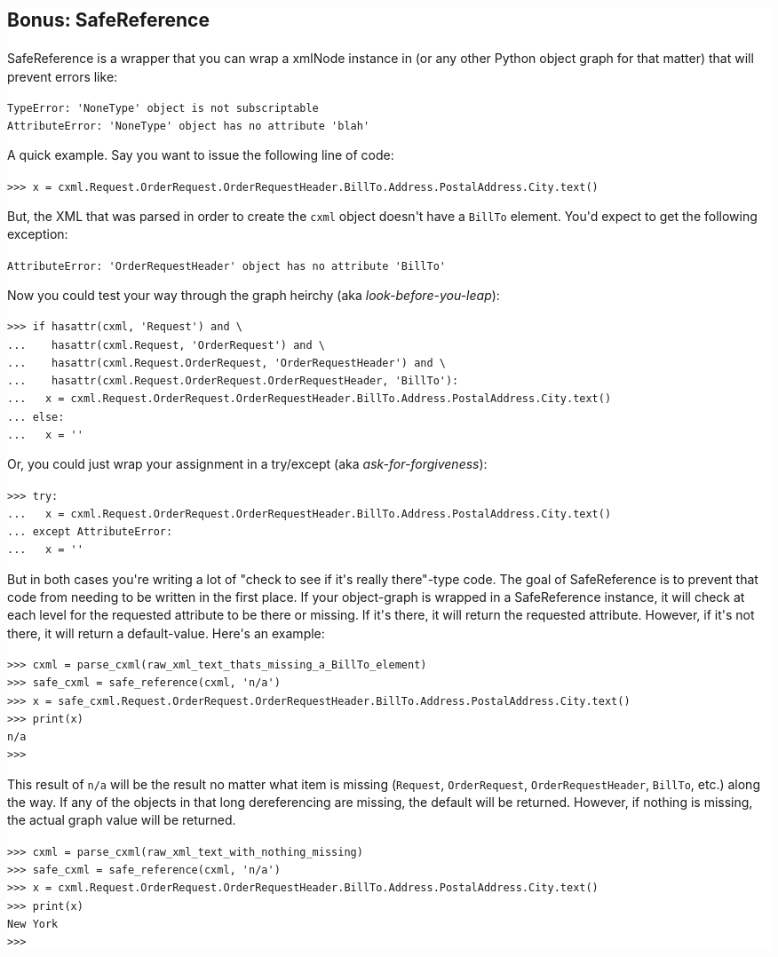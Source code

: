 ## Bonus: SafeReference ##

SafeReference is a wrapper that you can wrap a xmlNode instance in (or any other Python object
graph for that matter) that will prevent errors like:

    TypeError: 'NoneType' object is not subscriptable
    AttributeError: 'NoneType' object has no attribute 'blah'

A quick example.  Say you want to issue the following line of code:

    >>> x = cxml.Request.OrderRequest.OrderRequestHeader.BillTo.Address.PostalAddress.City.text()

But, the XML that was parsed in order to create the `cxml` object doesn't have a `BillTo`
element.  You'd expect to get the following exception:

    AttributeError: 'OrderRequestHeader' object has no attribute 'BillTo'

Now you could test your way through the graph heirchy (aka _look-before-you-leap_):

    >>> if hasattr(cxml, 'Request') and \
    ...    hasattr(cxml.Request, 'OrderRequest') and \
    ...    hasattr(cxml.Request.OrderRequest, 'OrderRequestHeader') and \
    ...    hasattr(cxml.Request.OrderRequest.OrderRequestHeader, 'BillTo'):
    ...   x = cxml.Request.OrderRequest.OrderRequestHeader.BillTo.Address.PostalAddress.City.text()
    ... else:
    ...   x = ''

Or, you could just wrap your assignment in a try/except (aka _ask-for-forgiveness_):

    >>> try:
    ...   x = cxml.Request.OrderRequest.OrderRequestHeader.BillTo.Address.PostalAddress.City.text()
    ... except AttributeError:
    ...   x = ''

But in both cases you're writing a lot of "check to see if it's really there"-type code.  The
goal of SafeReference is to prevent that code from needing to be written in the first place.
If your object-graph is wrapped in a SafeReference instance, it will check at each level
for the requested attribute to be there or missing.  If it's there, it will return the
requested attribute.  However, if it's not there, it will return a default-value.  Here's
an example:

    >>> cxml = parse_cxml(raw_xml_text_thats_missing_a_BillTo_element)
    >>> safe_cxml = safe_reference(cxml, 'n/a')
    >>> x = safe_cxml.Request.OrderRequest.OrderRequestHeader.BillTo.Address.PostalAddress.City.text()
    >>> print(x)
    n/a
    >>>

This result of `n/a` will be the result no matter what item is missing (`Request`, `OrderRequest`,
`OrderRequestHeader`, `BillTo`, etc.) along the way.  If any of the objects in that long
dereferencing are missing, the default will be returned.  However, if nothing is missing, the
actual graph value will be returned.

    >>> cxml = parse_cxml(raw_xml_text_with_nothing_missing)
    >>> safe_cxml = safe_reference(cxml, 'n/a')
    >>> x = cxml.Request.OrderRequest.OrderRequestHeader.BillTo.Address.PostalAddress.City.text()
    >>> print(x)
    New York
    >>>
